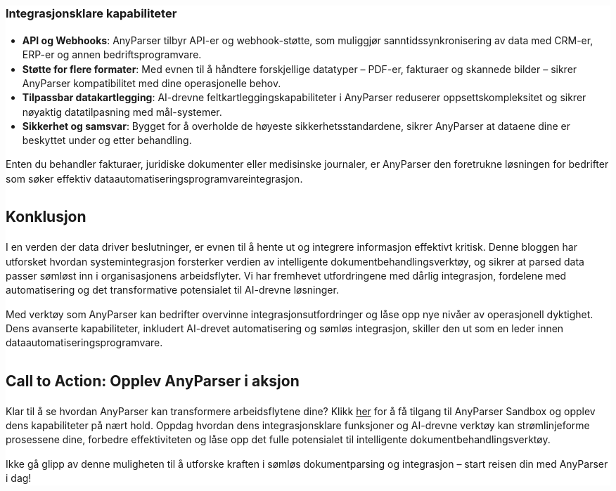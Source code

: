 ### Integrasjonsklare kapabiliteter

- **API og Webhooks**: AnyParser tilbyr API-er og webhook-støtte, som muliggjør sanntidssynkronisering av data med CRM-er, ERP-er og annen bedriftsprogramvare.
- **Støtte for flere formater**: Med evnen til å håndtere forskjellige datatyper – PDF-er, fakturaer og skannede bilder – sikrer AnyParser kompatibilitet med dine operasjonelle behov.
- **Tilpassbar datakartlegging**: AI-drevne feltkartleggingskapabiliteter i AnyParser reduserer oppsettskompleksitet og sikrer nøyaktig datatilpasning med mål-systemer.
- **Sikkerhet og samsvar**: Bygget for å overholde de høyeste sikkerhetsstandardene, sikrer AnyParser at dataene dine er beskyttet under og etter behandling.

Enten du behandler fakturaer, juridiske dokumenter eller medisinske journaler, er AnyParser den foretrukne løsningen for bedrifter som søker effektiv dataautomatiseringsprogramvareintegrasjon.

## Konklusjon

I en verden der data driver beslutninger, er evnen til å hente ut og integrere informasjon effektivt kritisk. Denne bloggen har utforsket hvordan systemintegrasjon forsterker verdien av intelligente dokumentbehandlingsverktøy, og sikrer at parsed data passer sømløst inn i organisasjonens arbeidsflyter. Vi har fremhevet utfordringene med dårlig integrasjon, fordelene med automatisering og det transformative potensialet til AI-drevne løsninger.

Med verktøy som AnyParser kan bedrifter overvinne integrasjonsutfordringer og låse opp nye nivåer av operasjonell dyktighet. Dens avanserte kapabiliteter, inkludert AI-drevet automatisering og sømløs integrasjon, skiller den ut som en leder innen dataautomatiseringsprogramvare.

## Call to Action: Opplev AnyParser i aksjon

Klar til å se hvordan AnyParser kan transformere arbeidsflytene dine? Klikk [her](https://www.cambioml.com/sandbox) for å få tilgang til AnyParser Sandbox og opplev dens kapabiliteter på nært hold. Oppdag hvordan dens integrasjonsklare funksjoner og AI-drevne verktøy kan strømlinjeforme prosessene dine, forbedre effektiviteten og låse opp det fulle potensialet til intelligente dokumentbehandlingsverktøy.

Ikke gå glipp av denne muligheten til å utforske kraften i sømløs dokumentparsing og integrasjon – start reisen din med AnyParser i dag!
